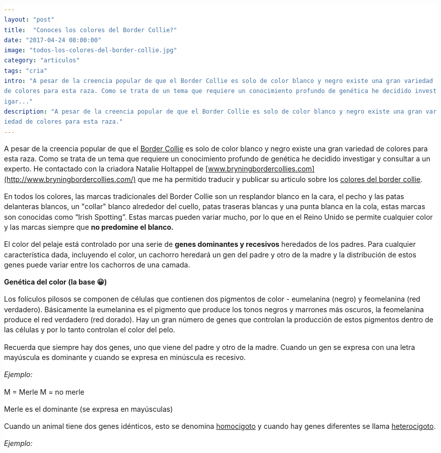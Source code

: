 ```yaml
---
layout: "post"
title:  "Conoces los colores del Border Collie?"
date: "2017-04-24 08:00:00"
image: "todos-los-colores-del-border-collie.jpg"
category: "articulos"
tags: "cria"
intro: "A pesar de la creencia popular de que el Border Collie es solo de color blanco y negro existe una gran variedad de colores para esta raza. Como se trata de un tema que requiere un conocimiento profundo de genética he decidido investigar..."
description: "A pesar de la creencia popular de que el Border Collie es solo de color blanco y negro existe una gran variedad de colores para esta raza."
---
```


A pesar de la creencia popular de que el [Border Collie](http://www.borders-collies.com/raza-de-perro-border-collie/) es solo de color blanco y negro existe una gran variedad de colores para esta raza. Como se trata de un tema que requiere un conocimiento profundo de genética he decidido investigar y consultar a un experto. He contactado con la criadora Natalie Holtappel de [www.bryningbordercollies.com](http://www.bryningbordercollies.com/) que me ha permitido traducir y publicar su articulo sobre los [colores del border collie](http://www.bryningbordercollies.com/Border-Collie-Colours).

En todos los colores, las marcas tradicionales del Border Collie son un resplandor blanco en la cara, el pecho y las patas delanteras blancos, un "collar" blanco alrededor del cuello, patas traseras blancas y una punta blanca en la cola, estas marcas son conocidas como “Irish Spotting”. Estas marcas pueden variar mucho, por lo que en el Reino Unido se permite cualquier color y las marcas siempre que **no predomine el blanco.**

El color del pelaje está controlado por una serie de **genes dominantes y recesivos** heredados de los padres. Para cualquier característica dada, incluyendo el color, un cachorro heredará un gen del padre y otro de la madre y la distribución de estos genes puede variar entre los cachorros de una camada.

**Genética del color (la base 😀)**

Los folículos pilosos se componen de células que contienen dos pigmentos de color -  eumelanina (negro) y feomelanina (red verdadero). Básicamente la eumelanina es el pigmento que produce los tonos negros y marrones más oscuros, la feomelanina produce el red verdadero (red dorado). Hay un gran número de genes que controlan la producción de estos pigmentos dentro de las células y por lo tanto controlan el color del pelo.

Recuerda que siempre hay dos genes, uno que viene del padre y otro de la madre. Cuando un gen se expresa con una letra mayúscula es dominante y cuando se expresa en minúscula es recesivo.

_Ejemplo:_

M = Merle	M = no merle

Merle es el dominante (se expresa en mayúsculas)

Cuando un animal tiene dos genes idénticos, esto se denomina [homocigoto](https://es.wikipedia.org/wiki/Homocigota) y cuando hay genes diferentes se llama [heterocigoto](https://es.wikipedia.org/wiki/Heterocigoto).

_Ejemplo:_
